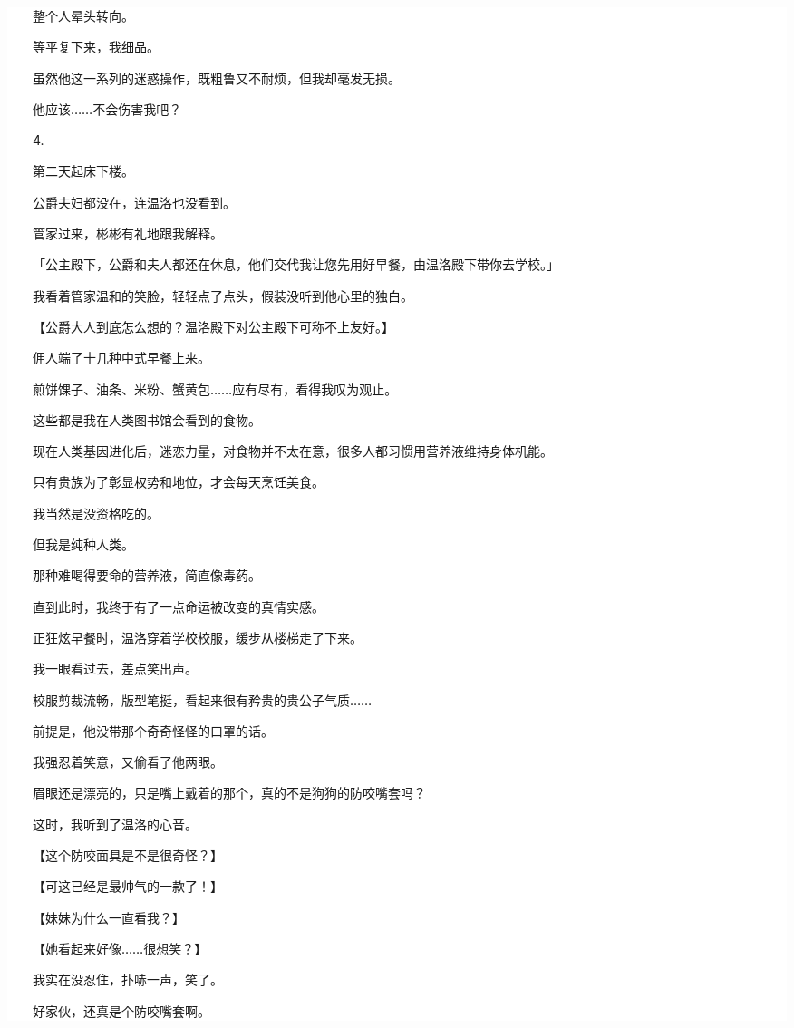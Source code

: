 &emsp;&emsp;整个人晕头转向。  
  
&emsp;&emsp;等平复下来，我细品。  
  
&emsp;&emsp;虽然他这一系列的迷惑操作，既粗鲁又不耐烦，但我却毫发无损。  
  
&emsp;&emsp;他应该……不会伤害我吧？  
  
&emsp;&emsp;4.  
  
&emsp;&emsp;第二天起床下楼。  
  
&emsp;&emsp;公爵夫妇都没在，连温洛也没看到。  
  
&emsp;&emsp;管家过来，彬彬有礼地跟我解释。  
  
&emsp;&emsp;「公主殿下，公爵和夫人都还在休息，他们交代我让您先用好早餐，由温洛殿下带你去学校。」  
  
&emsp;&emsp;我看着管家温和的笑脸，轻轻点了点头，假装没听到他心里的独白。  
  
&emsp;&emsp;【公爵大人到底怎么想的？温洛殿下对公主殿下可称不上友好。】  
  
&emsp;&emsp;佣人端了十几种中式早餐上来。  
  
&emsp;&emsp;煎饼馃子、油条、米粉、蟹黄包……应有尽有，看得我叹为观止。  
  
&emsp;&emsp;这些都是我在人类图书馆会看到的食物。  
  
&emsp;&emsp;现在人类基因进化后，迷恋力量，对食物并不太在意，很多人都习惯用营养液维持身体机能。  
  
&emsp;&emsp;只有贵族为了彰显权势和地位，才会每天烹饪美食。  
  
&emsp;&emsp;我当然是没资格吃的。  
  
&emsp;&emsp;但我是纯种人类。  
  
&emsp;&emsp;那种难喝得要命的营养液，简直像毒药。  
  
&emsp;&emsp;直到此时，我终于有了一点命运被改变的真情实感。  
  
&emsp;&emsp;正狂炫早餐时，温洛穿着学校校服，缓步从楼梯走了下来。  
  
&emsp;&emsp;我一眼看过去，差点笑出声。  
  
&emsp;&emsp;校服剪裁流畅，版型笔挺，看起来很有矜贵的贵公子气质……  
  
&emsp;&emsp;前提是，他没带那个奇奇怪怪的口罩的话。  
  
&emsp;&emsp;我强忍着笑意，又偷看了他两眼。  
  
&emsp;&emsp;眉眼还是漂亮的，只是嘴上戴着的那个，真的不是狗狗的防咬嘴套吗？  
  
&emsp;&emsp;这时，我听到了温洛的心音。  
  
&emsp;&emsp;【这个防咬面具是不是很奇怪？】  
  
&emsp;&emsp;【可这已经是最帅气的一款了！】  
  
&emsp;&emsp;【妹妹为什么一直看我？】  
  
&emsp;&emsp;【她看起来好像……很想笑？】  
  
&emsp;&emsp;我实在没忍住，扑哧一声，笑了。  
  
&emsp;&emsp;好家伙，还真是个防咬嘴套啊。  
  